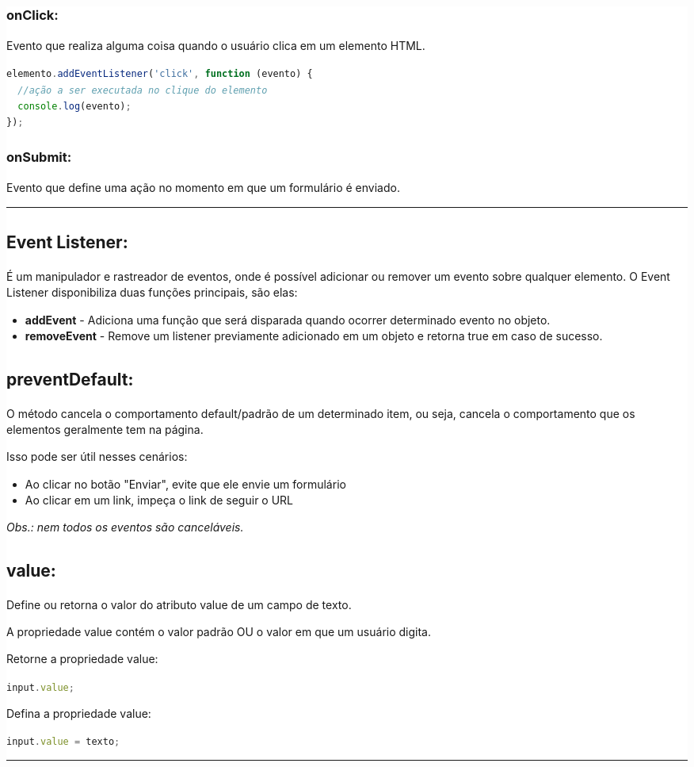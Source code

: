 ### **onClick:**
Evento que realiza alguma coisa quando o usuário clica em um elemento HTML.


```javascript
elemento.addEventListener('click', function (evento) {
  //ação a ser executada no clique do elemento
  console.log(evento);
});
```

### **onSubmit:**
Evento que define uma ação no momento em que um formulário é enviado.

---

## Event Listener: 

É um manipulador e rastreador de eventos, onde é possível adicionar ou remover um evento sobre qualquer elemento. O Event Listener disponibiliza duas funções principais, são elas:

- **addEvent** - Adiciona uma função que será disparada quando ocorrer determinado evento no objeto.
- **removeEvent** - Remove um listener previamente adicionado em um objeto e retorna true em caso de sucesso.

## preventDefault:

O método cancela o comportamento default/padrão de um determinado item, ou seja, cancela o comportamento que os elementos geralmente tem na página.

Isso pode ser útil nesses cenários:

- Ao clicar no botão "Enviar", evite que ele envie um formulário
- Ao clicar em um link, impeça o link de seguir o URL
  
*Obs.: nem todos os eventos são canceláveis.*

## value: 
Define ou retorna o valor do atributo value de um campo de texto.

A propriedade value contém o valor padrão OU o valor em que um usuário digita.

Retorne a propriedade value:

```javascript
input.value;
```

Defina a propriedade value:

```javascript
input.value = texto;
```

---
